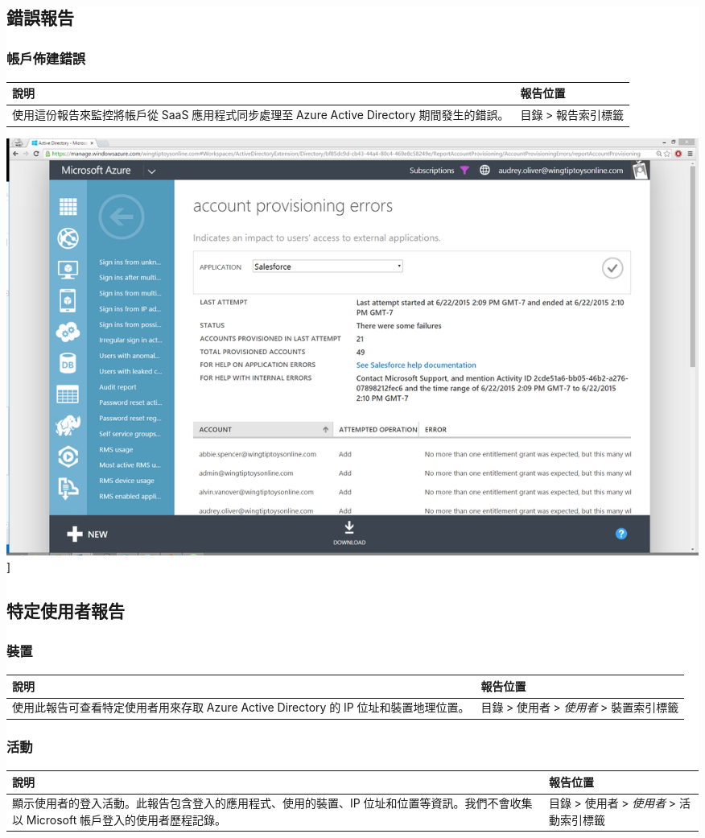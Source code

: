 ## 錯誤報告

### 帳戶佈建錯誤

| 說明 | 報告位置 |
| :-------------     | :-------        |
| 使用這份報告來監控將帳戶從 SaaS 應用程式同步處理至 Azure Active Directory 期間發生的錯誤。 | 目錄 > 報告索引標籤 |

![帳戶佈建錯誤](./media/active-directory-view-access-usage-reports/accountProvisioningErrors.PNG)]


## 特定使用者報告

### 裝置

| 說明 | 報告位置 |
| :-------------     | :-------        |
| 使用此報告可查看特定使用者用來存取 Azure Active Directory 的 IP 位址和裝置地理位置。 | 目錄 > 使用者 > <i>使用者</i> > 裝置索引標籤 |

### 活動

| 說明 | 報告位置 |
| :-------------     | :-------        |
| 顯示使用者的登入活動。此報告包含登入的應用程式、使用的裝置、IP 位址和位置等資訊。我們不會收集以 Microsoft 帳戶登入的使用者歷程記錄。 | 目錄 > 使用者 > <i>使用者</i> > 活動索引標籤 |

